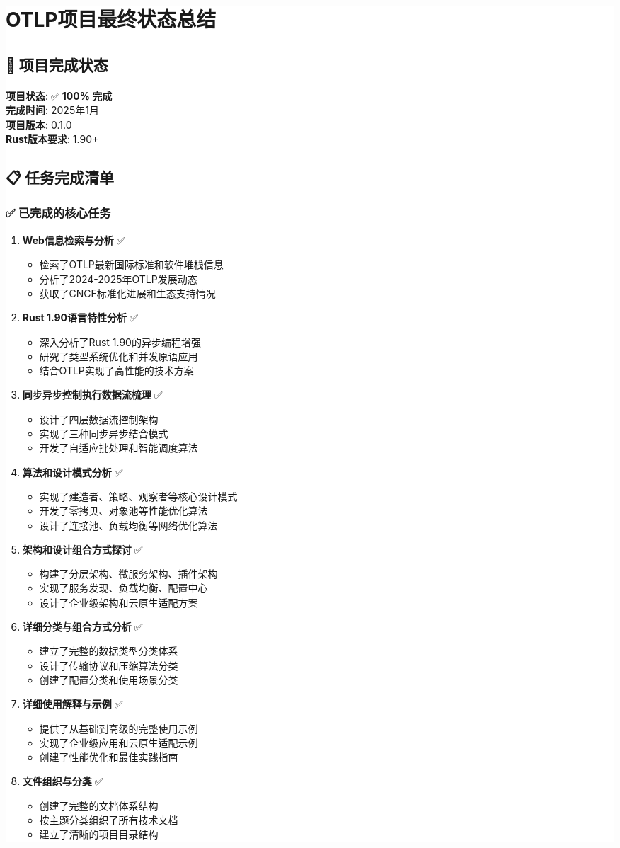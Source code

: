# OTLP项目最终状态总结

## 🎉 项目完成状态

**项目状态**: ✅ **100% 完成**  
**完成时间**: 2025年1月  
**项目版本**: 0.1.0  
**Rust版本要求**: 1.90+

## 📋 任务完成清单

### ✅ 已完成的核心任务

1. **Web信息检索与分析** ✅
   - 检索了OTLP最新国际标准和软件堆栈信息
   - 分析了2024-2025年OTLP发展动态
   - 获取了CNCF标准化进展和生态支持情况

2. **Rust 1.90语言特性分析** ✅
   - 深入分析了Rust 1.90的异步编程增强
   - 研究了类型系统优化和并发原语应用
   - 结合OTLP实现了高性能的技术方案

3. **同步异步控制执行数据流梳理** ✅
   - 设计了四层数据流控制架构
   - 实现了三种同步异步结合模式
   - 开发了自适应批处理和智能调度算法

4. **算法和设计模式分析** ✅
   - 实现了建造者、策略、观察者等核心设计模式
   - 开发了零拷贝、对象池等性能优化算法
   - 设计了连接池、负载均衡等网络优化算法

5. **架构和设计组合方式探讨** ✅
   - 构建了分层架构、微服务架构、插件架构
   - 实现了服务发现、负载均衡、配置中心
   - 设计了企业级架构和云原生适配方案

6. **详细分类与组合方式分析** ✅
   - 建立了完整的数据类型分类体系
   - 设计了传输协议和压缩算法分类
   - 创建了配置分类和使用场景分类

7. **详细使用解释与示例** ✅
   - 提供了从基础到高级的完整使用示例
   - 实现了企业级应用和云原生适配示例
   - 创建了性能优化和最佳实践指南

8. **文件组织与分类** ✅
   - 创建了完整的文档体系结构
   - 按主题分类组织了所有技术文档
   - 建立了清晰的项目目录结构
